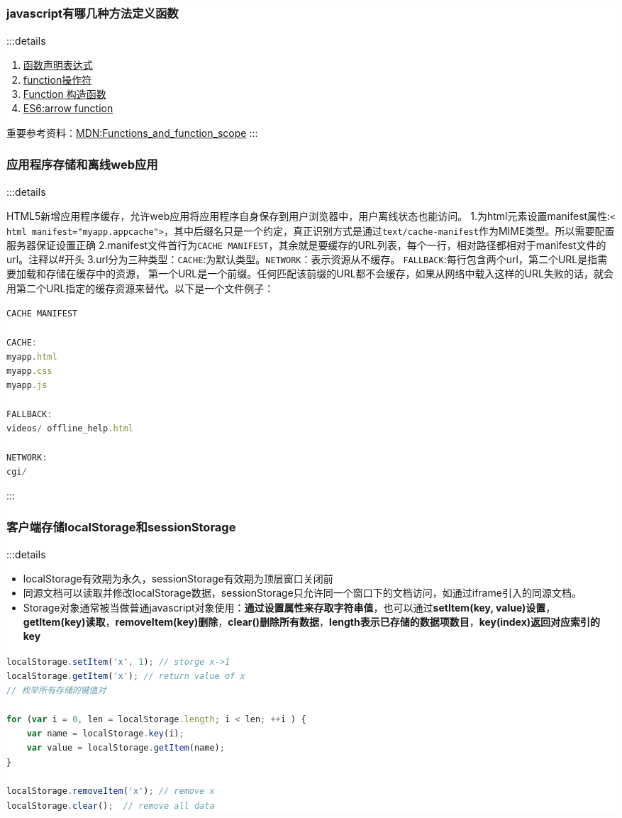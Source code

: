 ### javascript有哪几种方法定义函数

:::details

1. [函数声明表达式](https://developer.mozilla.org/en-US/docs/Web/JavaScript/Reference/Statements/function)
2. [function操作符](https://developer.mozilla.org/en-US/docs/Web/JavaScript/Reference/Operators/function)
3. [Function 构造函数](https://developer.mozilla.org/en-US/docs/Web/JavaScript/Reference/Global_Objects/Function)
4. [ES6:arrow function](https://developer.mozilla.org/en-US/docs/Web/JavaScript/Reference/arrow_functions)

重要参考资料：[MDN:Functions_and_function_scope](https://developer.mozilla.org/en-US/docs/Web/JavaScript/Reference/Functions_and_function_scope)
:::

### 应用程序存储和离线web应用

:::details

HTML5新增应用程序缓存，允许web应用将应用程序自身保存到用户浏览器中，用户离线状态也能访问。
1.为html元素设置manifest属性:``<html manifest="myapp.appcache">``，其中后缀名只是一个约定，真正识别方式是通过``text/cache-manifest``作为MIME类型。所以需要配置服务器保证设置正确
2.manifest文件首行为``CACHE MANIFEST``，其余就是要缓存的URL列表，每个一行，相对路径都相对于manifest文件的url。注释以#开头
3.url分为三种类型：``CACHE``:为默认类型。``NETWORK``：表示资源从不缓存。 ``FALLBACK``:每行包含两个url，第二个URL是指需要加载和存储在缓存中的资源， 第一个URL是一个前缀。任何匹配该前缀的URL都不会缓存，如果从网络中载入这样的URL失败的话，就会用第二个URL指定的缓存资源来替代。以下是一个文件例子：

```js
CACHE MANIFEST

CACHE:
myapp.html
myapp.css
myapp.js

FALLBACK:
videos/ offline_help.html

NETWORK:
cgi/
```

:::

### 客户端存储localStorage和sessionStorage

:::details

- localStorage有效期为永久，sessionStorage有效期为顶层窗口关闭前
- 同源文档可以读取并修改localStorage数据，sessionStorage只允许同一个窗口下的文档访问，如通过iframe引入的同源文档。
- Storage对象通常被当做普通javascript对象使用：**通过设置属性来存取字符串值**，也可以通过**setItem(key, value)设置**，**getItem(key)读取**，**removeItem(key)删除**，**clear()删除所有数据**，**length表示已存储的数据项数目**，**key(index)返回对应索引的key**

```js
localStorage.setItem('x', 1); // storge x->1
localStorage.getItem('x'); // return value of x
// 枚举所有存储的键值对

for (var i = 0, len = localStorage.length; i < len; ++i ) {
    var name = localStorage.key(i);
    var value = localStorage.getItem(name);
}

localStorage.removeItem('x'); // remove x
localStorage.clear();  // remove all data
```
